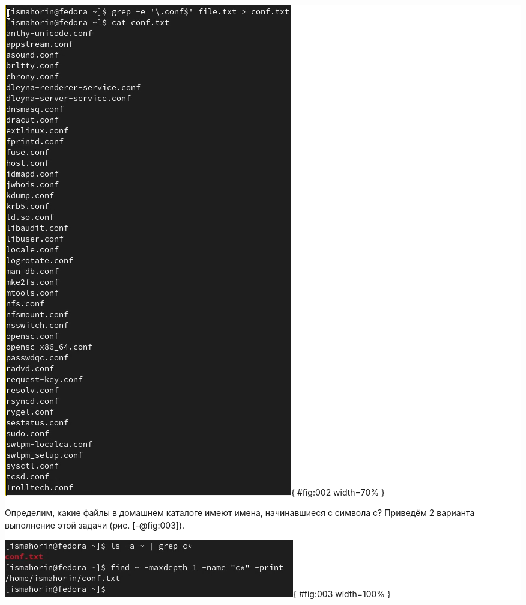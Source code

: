 ![Запись файлов с разширением .conf в новый текстовый файл. Выполнение проверки](image/2.png){ #fig:002 width=70% }

Определим, какие файлы в домашнем каталоге имеют имена, начинавшиеся с символа c? Приведём 2 варианта выполнение этой задачи (рис. [-@fig:003]).

![Определение файлов в домашнем каталоге, начинавшихся с символа c](image/3.png){ #fig:003 width=100% }
